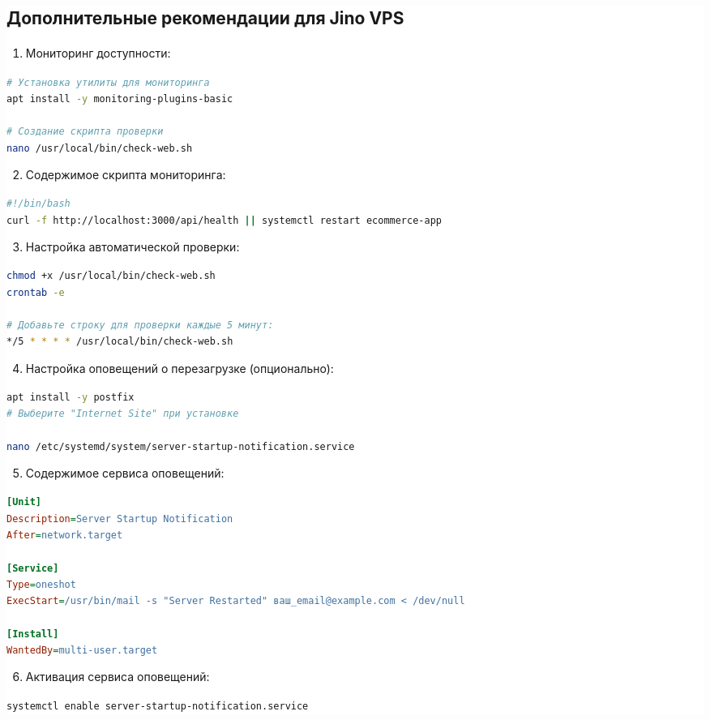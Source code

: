 ## Дополнительные рекомендации для Jino VPS

1. Мониторинг доступности:
```bash
# Установка утилиты для мониторинга
apt install -y monitoring-plugins-basic

# Создание скрипта проверки
nano /usr/local/bin/check-web.sh
```

2. Содержимое скрипта мониторинга:
```bash
#!/bin/bash
curl -f http://localhost:3000/api/health || systemctl restart ecommerce-app
```

3. Настройка автоматической проверки:
```bash
chmod +x /usr/local/bin/check-web.sh
crontab -e

# Добавьте строку для проверки каждые 5 минут:
*/5 * * * * /usr/local/bin/check-web.sh
```

4. Настройка оповещений о перезагрузке (опционально):
```bash
apt install -y postfix
# Выберите "Internet Site" при установке

nano /etc/systemd/system/server-startup-notification.service
```

5. Содержимое сервиса оповещений:
```ini
[Unit]
Description=Server Startup Notification
After=network.target

[Service]
Type=oneshot
ExecStart=/usr/bin/mail -s "Server Restarted" ваш_email@example.com < /dev/null

[Install]
WantedBy=multi-user.target
```

6. Активация сервиса оповещений:
```bash
systemctl enable server-startup-notification.service
``` 